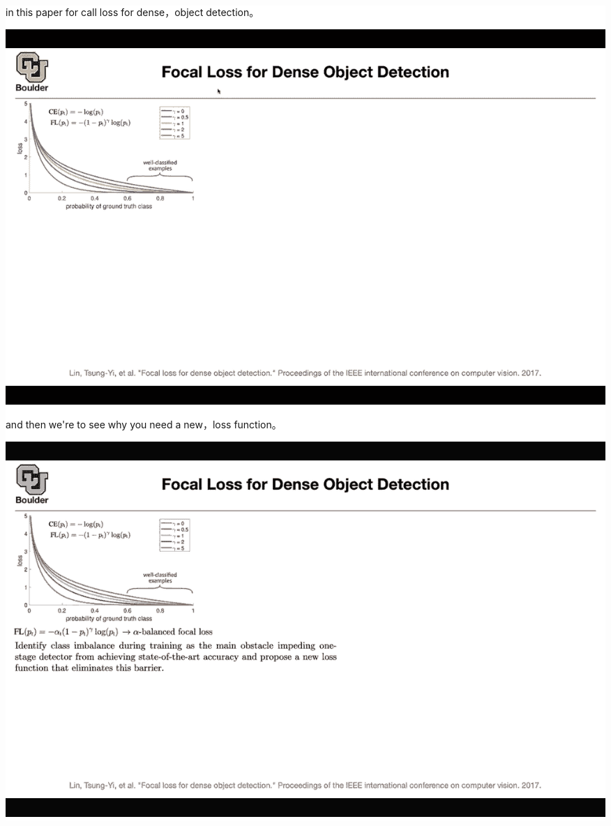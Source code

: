 in this paper for call loss for dense，object detection。



![](img/96181912cdb98e5d08d9369d267826d4_3.png)

and then we're to see why you need a new，loss function。



![](img/96181912cdb98e5d08d9369d267826d4_5.png)
